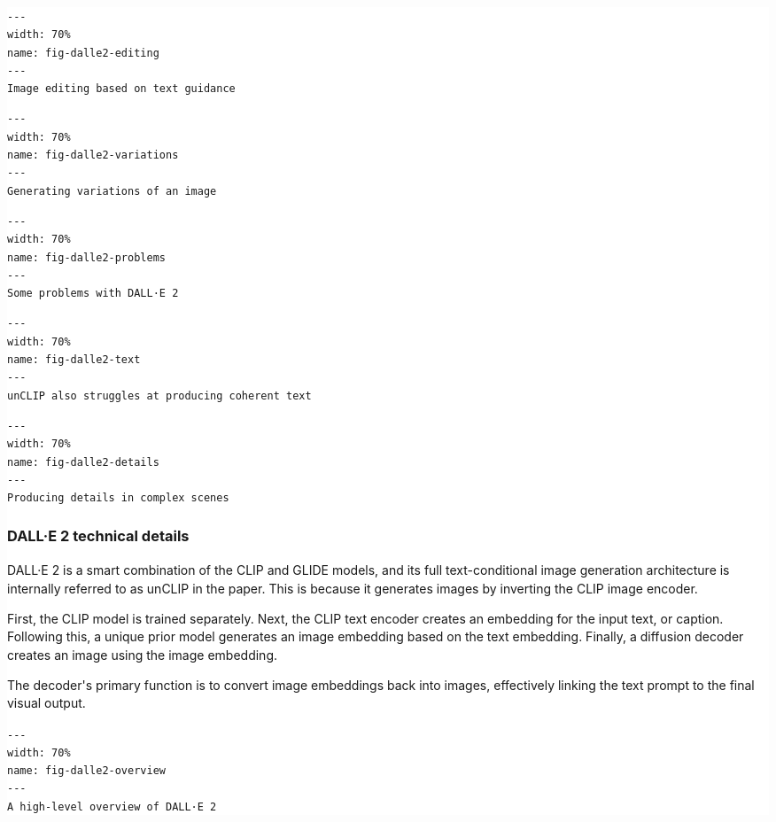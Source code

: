 ```{figure} figs/dalle2/dalle2-editing.png
---
width: 70%
name: fig-dalle2-editing
---
Image editing based on text guidance
```

```{figure} figs/dalle2/dalle2-variations.png
---
width: 70%
name: fig-dalle2-variations
---
Generating variations of an image
```

```{figure} figs/dalle2/dalle2-problems.png
---
width: 70%
name: fig-dalle2-problems
---
Some problems with DALL·E 2
```

```{figure} figs/dalle2/dalle2-text.png
---
width: 70%
name: fig-dalle2-text
---
unCLIP also struggles at producing coherent text
```

```{figure} figs/dalle2/dalle2-details.png
---
width: 70%
name: fig-dalle2-details
---
Producing details in complex scenes
```

### DALL·E 2 technical details

DALL·E 2 is a smart combination of the CLIP and GLIDE models, and its full text-conditional image generation architecture is internally referred to as unCLIP in the paper. This is because it generates images by inverting the CLIP image encoder.

First, the CLIP model is trained separately. Next, the CLIP text encoder creates an embedding for the input text, or caption. Following this, a unique prior model generates an image embedding based on the text embedding. Finally, a diffusion decoder creates an image using the image embedding.

The decoder's primary function is to convert image embeddings back into images, effectively linking the text prompt to the final visual output.

```{figure} figs/dalle2/dalle2-overview.png
---
width: 70%
name: fig-dalle2-overview
---
A high-level overview of DALL·E 2
```
